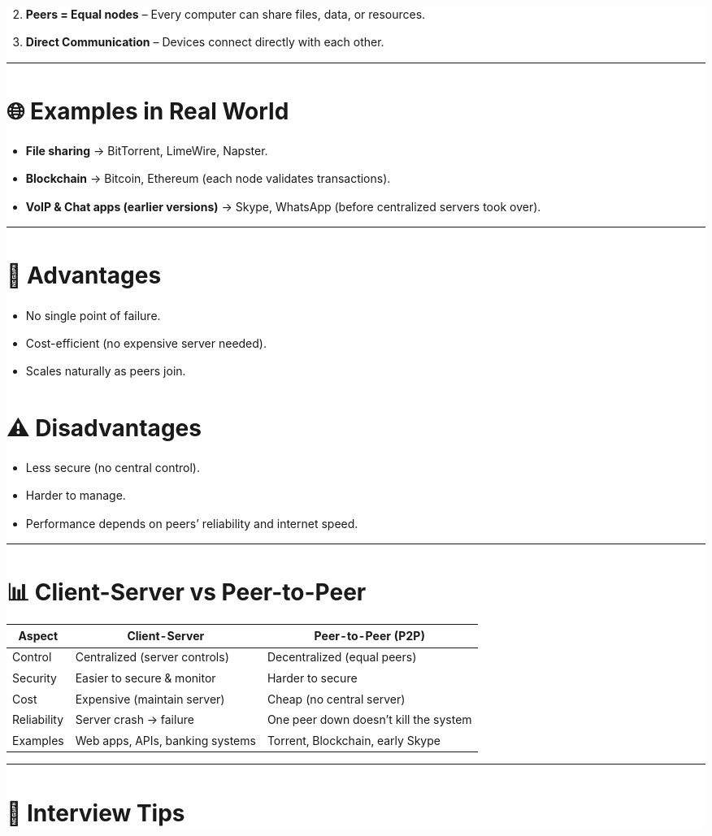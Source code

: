 2. **Peers = Equal nodes** – Every computer can share files, data, or resources.
    
3. **Direct Communication** – Devices connect directly with each other.
    

---

# 🌐 Examples in Real World

- **File sharing** → BitTorrent, LimeWire, Napster.
    
- **Blockchain** → Bitcoin, Ethereum (each node validates transactions).
    
- **VoIP & Chat apps (earlier versions)** → Skype, WhatsApp (before centralized servers took over).
    

---

# 📌 Advantages

- No single point of failure.
    
- Cost-efficient (no expensive server needed).
    
- Scales naturally as peers join.
    

# ⚠️ Disadvantages

- Less secure (no central control).
    
- Harder to manage.
    
- Performance depends on peers’ reliability and internet speed.
    

---

# 📊 Client-Server vs Peer-to-Peer

|**Aspect**|**Client-Server**|**Peer-to-Peer (P2P)**|
|---|---|---|
|Control|Centralized (server controls)|Decentralized (equal peers)|
|Security|Easier to secure & monitor|Harder to secure|
|Cost|Expensive (maintain server)|Cheap (no central server)|
|Reliability|Server crash → failure|One peer down doesn’t kill the system|
|Examples|Web apps, APIs, banking systems|Torrent, Blockchain, early Skype|

---

# 🎯 Interview Tips
